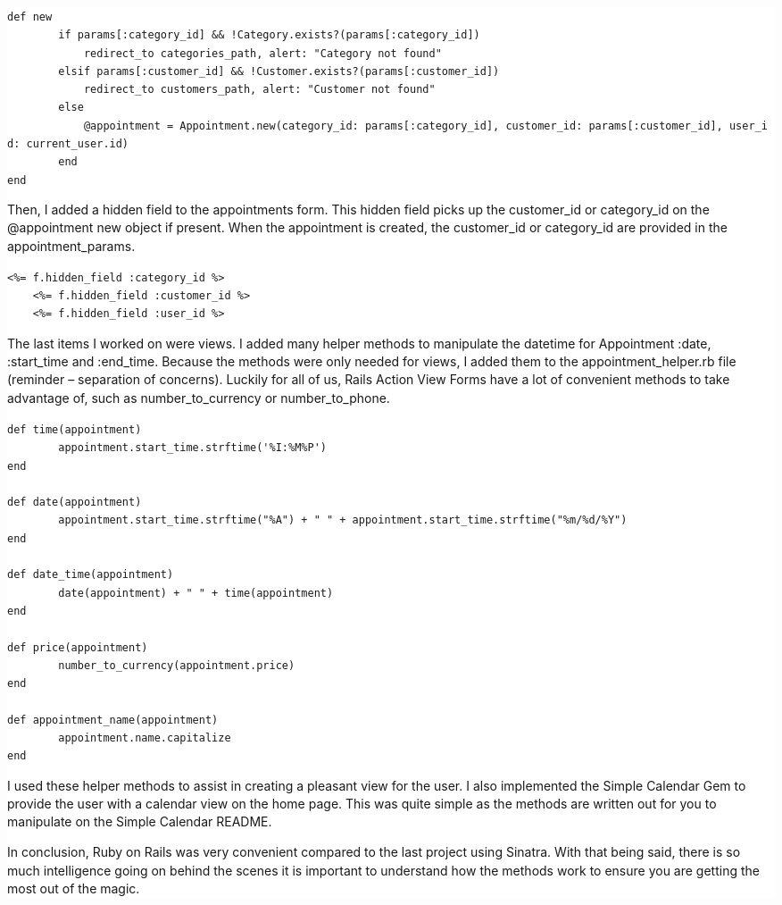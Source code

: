 ```
def new 
        if params[:category_id] && !Category.exists?(params[:category_id])
            redirect_to categories_path, alert: "Category not found"
        elsif params[:customer_id] && !Customer.exists?(params[:customer_id])
            redirect_to customers_path, alert: "Customer not found"
        else 
            @appointment = Appointment.new(category_id: params[:category_id], customer_id: params[:customer_id], user_id: current_user.id)
        end
end
```

Then, I added a hidden field to the appointments form. This hidden field picks up the customer_id or category_id on the @appointment new object if present. When the appointment is created, the customer_id or category_id are provided in the appointment_params. 

```
<%= f.hidden_field :category_id %>
    <%= f.hidden_field :customer_id %>
    <%= f.hidden_field :user_id %>
```

The last items I worked on were views. I added many helper methods to manipulate the datetime for Appointment :date, :start_time and :end_time. Because the methods were only needed for views, I added them to the appointment_helper.rb file (reminder – separation of concerns). Luckily for all of us, Rails Action View Forms have a lot of convenient methods to take advantage of, such as number_to_currency or number_to_phone. 

```
def time(appointment)
        appointment.start_time.strftime('%I:%M%P')
end
 
def date(appointment)
        appointment.start_time.strftime("%A") + " " + appointment.start_time.strftime("%m/%d/%Y")
end

def date_time(appointment)
        date(appointment) + " " + time(appointment)
end

def price(appointment)
        number_to_currency(appointment.price)
end

def appointment_name(appointment)
        appointment.name.capitalize 
end
```


I used these helper methods to assist in creating a pleasant view for the user. I also implemented the Simple Calendar Gem to provide the user with a calendar view on the home page. This was quite simple as the methods are written out for you to manipulate on the Simple Calendar README. 

In conclusion, Ruby on Rails was very convenient compared to the last project using Sinatra. With that being said, there is so much intelligence going on behind the scenes it is important to understand how the methods work to ensure you are getting the most out of the magic. 

